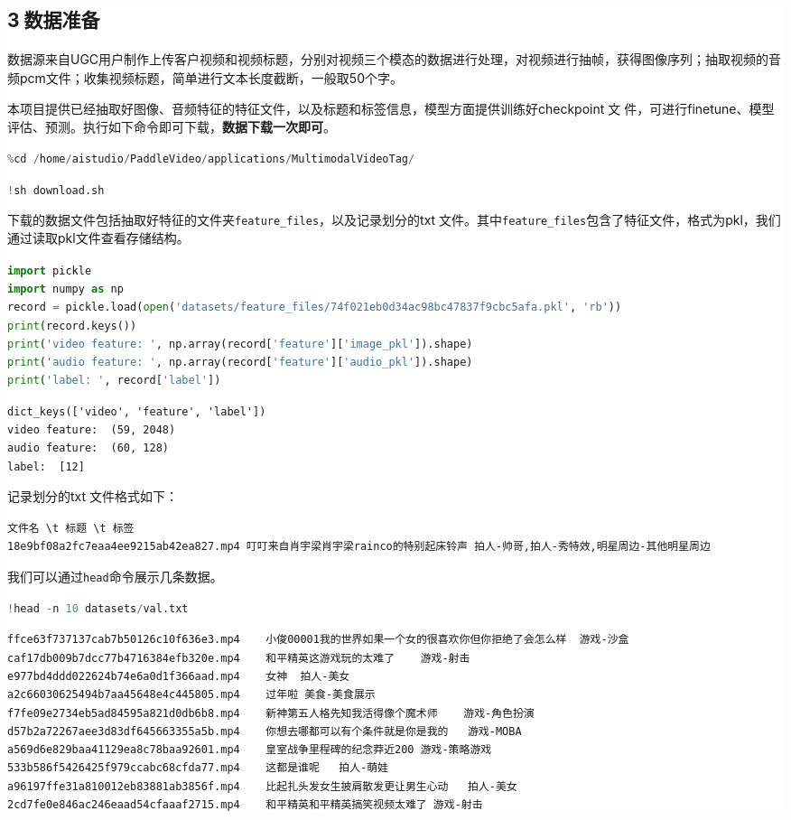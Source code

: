 <a name="数据准备"></a>

## 3 数据准备

数据源来自UGC用户制作上传客户视频和视频标题，分别对视频三个模态的数据进行处理，对视频进行抽帧，获得图像序列；抽取视频的音频pcm文件；收集视频标题，简单进行文本长度截断，一般取50个字。

本项目提供已经抽取好图像、音频特征的特征文件，以及标题和标签信息，模型方面提供训练好checkpoint 文 件，可进行finetune、模型评估、预测。执行如下命令即可下载，**数据下载一次即可**。


```python
%cd /home/aistudio/PaddleVideo/applications/MultimodalVideoTag/
```


```python
!sh download.sh
```

下载的数据文件包括抽取好特征的文件夹`feature_files`，以及记录划分的txt 文件。其中`feature_files`包含了特征文件，格式为pkl，我们通过读取pkl文件查看存储结构。


```python
import pickle
import numpy as np
record = pickle.load(open('datasets/feature_files/74f021eb0d34ac98bc47837f9cbc5afa.pkl', 'rb'))
print(record.keys())
print('video feature: ', np.array(record['feature']['image_pkl']).shape)
print('audio feature: ', np.array(record['feature']['audio_pkl']).shape)
print('label: ', record['label'])
```

    dict_keys(['video', 'feature', 'label'])
    video feature:  (59, 2048)
    audio feature:  (60, 128)
    label:  [12]


记录划分的txt 文件格式如下：
```
文件名 \t 标题 \t 标签
18e9bf08a2fc7eaa4ee9215ab42ea827.mp4 叮叮来自肖宇梁肖宇梁rainco的特别起床铃声 拍人-帅哥,拍人-秀特效,明星周边-其他明星周边
```
我们可以通过`head`命令展示几条数据。

```python
!head -n 10 datasets/val.txt
```

    ffce63f737137cab7b50126c10f636e3.mp4	小俊00001我的世界如果一个女的很喜欢你但你拒绝了会怎么样	游戏-沙盒
    caf17db009b7dcc77b4716384efb320e.mp4	和平精英这游戏玩的太难了	游戏-射击
    e977bd4ddd022624b74e6a0d1f366aad.mp4	女神	拍人-美女
    a2c66030625494b7aa45648e4c445805.mp4	过年啦	美食-美食展示
    f7fe09e2734eb5ad84595a821d0db6b8.mp4	新神第五人格先知我活得像个魔术师	游戏-角色扮演
    d57b2a72267aee3d83df645663355a5b.mp4	你想去哪都可以有个条件就是你是我的	游戏-MOBA
    a569d6e829baa41129ea8c78baa92601.mp4	皇室战争里程碑的纪念莽近200	游戏-策略游戏
    533b586f5426425f979ccabc68cfda77.mp4	这都是谁呢	拍人-萌娃
    a96197ffe31a810012eb83881ab3856f.mp4	比起扎头发女生披肩散发更让男生心动	拍人-美女
    2cd7fe0e846ac246eaad54cfaaaf2715.mp4	和平精英和平精英搞笑视频太难了	游戏-射击
